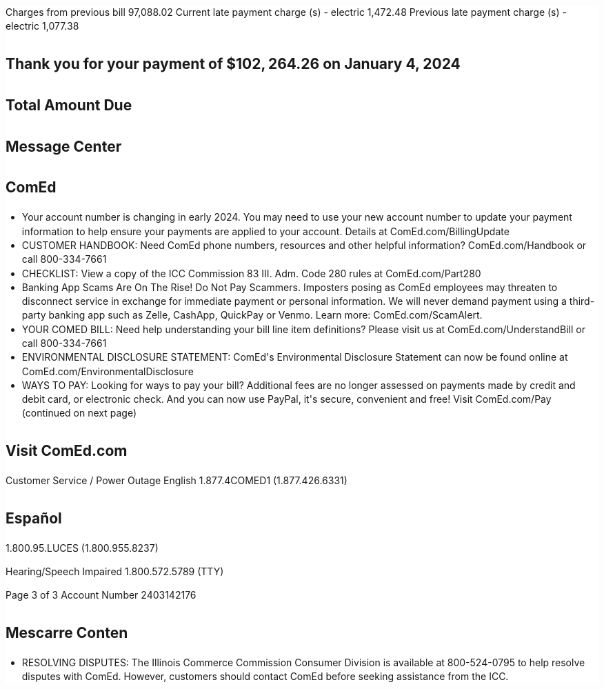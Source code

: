 Charges from previous bill
97,088.02
Current late payment charge (s) - electric
1,472.48
Previous late payment charge (s) - electric
1,077.38

## Thank you for your payment of $\$ 102,264.26$ on January 4, 2024

## Total Amount Due

## Message Center

## ComEd

- Your account number is changing in early 2024. You may need to use your new account number to update your payment information to help ensure your payments are applied to your account. Details at ComEd.com/BillingUpdate
- CUSTOMER HANDBOOK: Need ComEd phone numbers, resources and other helpful information? ComEd.com/Handbook or call 800-334-7661
- CHECKLIST: View a copy of the ICC Commission 83 III. Adm. Code 280 rules at ComEd.com/Part280
- Banking App Scams Are On The Rise! Do Not Pay Scammers. Imposters posing as ComEd employees may threaten to disconnect service in exchange for immediate payment or personal information. We will never demand payment using a third-party banking app such as Zelle, CashApp, QuickPay or Venmo. Learn more: ComEd.com/ScamAlert.
- YOUR COMED BILL: Need help understanding your bill line item definitions? Please visit us at ComEd.com/UnderstandBill or call 800-334-7661
- ENVIRONMENTAL DISCLOSURE STATEMENT: ComEd's Environmental Disclosure Statement can now be found online at ComEd.com/EnvironmentalDisclosure
- WAYS TO PAY: Looking for ways to pay your bill? Additional fees are no longer assessed on payments made by credit and debit card, or electronic check. And you can now use PayPal, it's secure, convenient and free! Visit ComEd.com/Pay
(continued on next page)

## Visit ComEd.com

Customer Service / Power Outage English
1.877.4COMED1 (1.877.426.6331)

## Español

1.800.95.LUCES (1.800.955.8237)

Hearing/Speech Impaired
1.800.572.5789 (TTY)

Page 3 of 3
Account Number 2403142176

## Mescarre Conten

- RESOLVING DISPUTES: The Illinois Commerce Commission Consumer Division is available at 800-524-0795 to help resolve disputes with ComEd. However, customers should contact ComEd before seeking assistance from the ICC.
